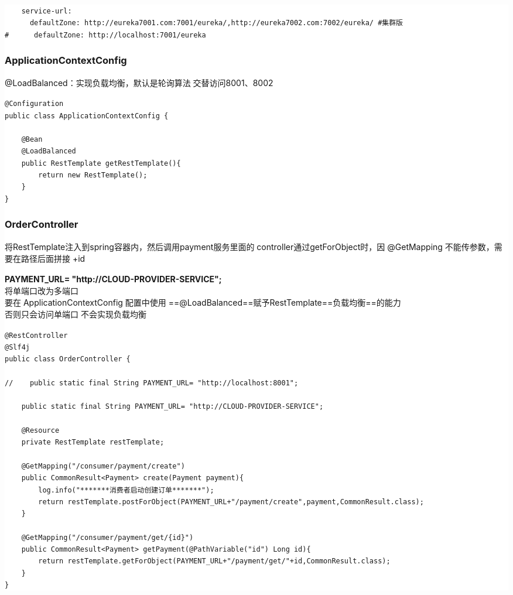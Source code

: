 ```
    service-url:
      defaultZone: http://eureka7001.com:7001/eureka/,http://eureka7002.com:7002/eureka/ #集群版
#      defaultZone: http://localhost:7001/eureka
```
### ApplicationContextConfig

@LoadBalanced：实现负载均衡，默认是轮询算法 交替访问8001、8002

```
@Configuration
public class ApplicationContextConfig {

    @Bean
    @LoadBalanced
    public RestTemplate getRestTemplate(){
        return new RestTemplate();
    }
}
```

### OrderController

将RestTemplate注入到spring容器内，然后调用payment服务里面的
controller通过getForObject时，因 @GetMapping 不能传参数，需要在路径后面拼接 +id 


**PAYMENT_URL= "http://CLOUD-PROVIDER-SERVICE";**   
将单端口改为多端口    
要在 ApplicationContextConfig 配置中使用 ==@LoadBalanced==赋予RestTemplate==负载均衡==的能力    
否则只会访问单端口  不会实现负载均衡

```
@RestController
@Slf4j
public class OrderController {

//    public static final String PAYMENT_URL= "http://localhost:8001";
   
    public static final String PAYMENT_URL= "http://CLOUD-PROVIDER-SERVICE";

    @Resource
    private RestTemplate restTemplate;

    @GetMapping("/consumer/payment/create")
    public CommonResult<Payment> create(Payment payment){
        log.info("*******消费者启动创建订单*******");
        return restTemplate.postForObject(PAYMENT_URL+"/payment/create",payment,CommonResult.class);
    }

    @GetMapping("/consumer/payment/get/{id}")
    public CommonResult<Payment> getPayment(@PathVariable("id") Long id){
        return restTemplate.getForObject(PAYMENT_URL+"/payment/get/"+id,CommonResult.class);
    }
}
```

